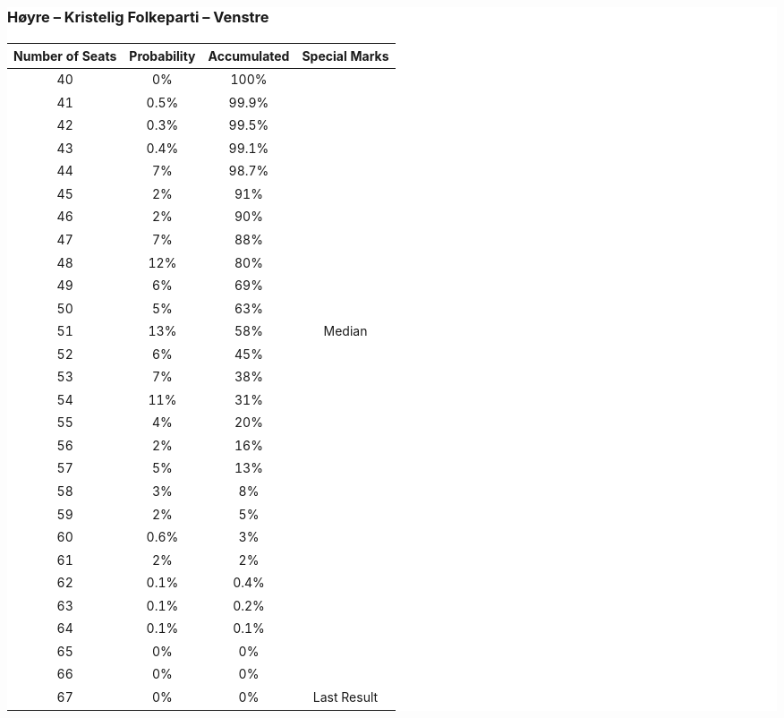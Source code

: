 ### Høyre – Kristelig Folkeparti – Venstre

| Number of Seats | Probability | Accumulated | Special Marks |
|:---------------:|:-----------:|:-----------:|:-------------:|
| 40 | 0% | 100% |  |
| 41 | 0.5% | 99.9% |  |
| 42 | 0.3% | 99.5% |  |
| 43 | 0.4% | 99.1% |  |
| 44 | 7% | 98.7% |  |
| 45 | 2% | 91% |  |
| 46 | 2% | 90% |  |
| 47 | 7% | 88% |  |
| 48 | 12% | 80% |  |
| 49 | 6% | 69% |  |
| 50 | 5% | 63% |  |
| 51 | 13% | 58% | Median |
| 52 | 6% | 45% |  |
| 53 | 7% | 38% |  |
| 54 | 11% | 31% |  |
| 55 | 4% | 20% |  |
| 56 | 2% | 16% |  |
| 57 | 5% | 13% |  |
| 58 | 3% | 8% |  |
| 59 | 2% | 5% |  |
| 60 | 0.6% | 3% |  |
| 61 | 2% | 2% |  |
| 62 | 0.1% | 0.4% |  |
| 63 | 0.1% | 0.2% |  |
| 64 | 0.1% | 0.1% |  |
| 65 | 0% | 0% |  |
| 66 | 0% | 0% |  |
| 67 | 0% | 0% | Last Result |
